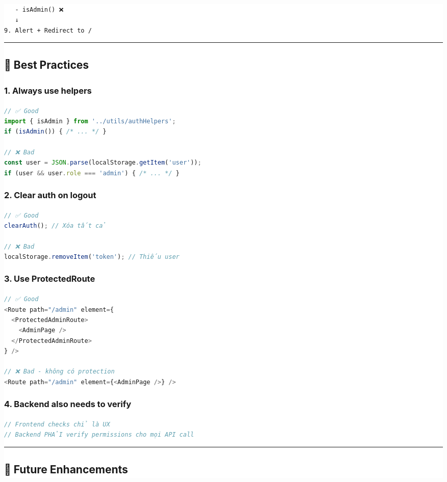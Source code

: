 ```
   - isAdmin() ❌
   ↓
9. Alert + Redirect to /
```

---

## 🎯 Best Practices

### 1. **Always use helpers**
```javascript
// ✅ Good
import { isAdmin } from '../utils/authHelpers';
if (isAdmin()) { /* ... */ }

// ❌ Bad
const user = JSON.parse(localStorage.getItem('user'));
if (user && user.role === 'admin') { /* ... */ }
```

### 2. **Clear auth on logout**
```javascript
// ✅ Good
clearAuth(); // Xóa tất cả

// ❌ Bad
localStorage.removeItem('token'); // Thiếu user
```

### 3. **Use ProtectedRoute**
```javascript
// ✅ Good
<Route path="/admin" element={
  <ProtectedAdminRoute>
    <AdminPage />
  </ProtectedAdminRoute>
} />

// ❌ Bad - không có protection
<Route path="/admin" element={<AdminPage />} />
```

### 4. **Backend also needs to verify**
```javascript
// Frontend checks chỉ là UX
// Backend PHẢI verify permissions cho mọi API call
```

---

## 🚀 Future Enhancements
